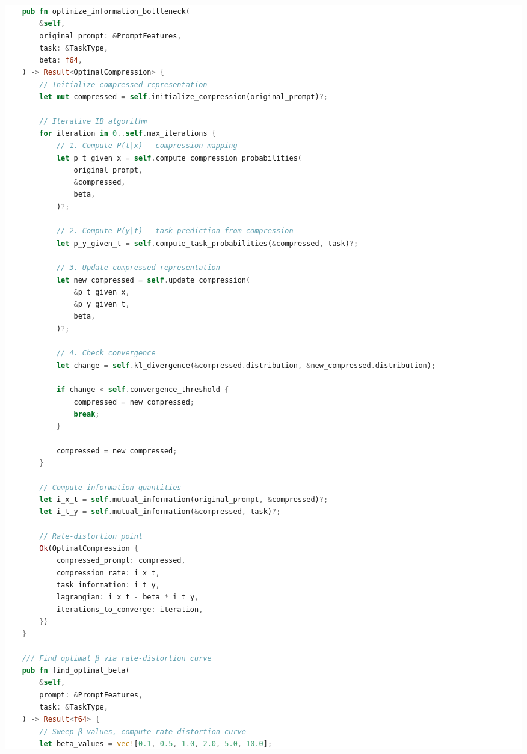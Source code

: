 ```rust
    pub fn optimize_information_bottleneck(
        &self,
        original_prompt: &PromptFeatures,
        task: &TaskType,
        beta: f64,
    ) -> Result<OptimalCompression> {
        // Initialize compressed representation
        let mut compressed = self.initialize_compression(original_prompt)?;

        // Iterative IB algorithm
        for iteration in 0..self.max_iterations {
            // 1. Compute P(t|x) - compression mapping
            let p_t_given_x = self.compute_compression_probabilities(
                original_prompt,
                &compressed,
                beta,
            )?;

            // 2. Compute P(y|t) - task prediction from compression
            let p_y_given_t = self.compute_task_probabilities(&compressed, task)?;

            // 3. Update compressed representation
            let new_compressed = self.update_compression(
                &p_t_given_x,
                &p_y_given_t,
                beta,
            )?;

            // 4. Check convergence
            let change = self.kl_divergence(&compressed.distribution, &new_compressed.distribution);

            if change < self.convergence_threshold {
                compressed = new_compressed;
                break;
            }

            compressed = new_compressed;
        }

        // Compute information quantities
        let i_x_t = self.mutual_information(original_prompt, &compressed)?;
        let i_t_y = self.mutual_information(&compressed, task)?;

        // Rate-distortion point
        Ok(OptimalCompression {
            compressed_prompt: compressed,
            compression_rate: i_x_t,
            task_information: i_t_y,
            lagrangian: i_x_t - beta * i_t_y,
            iterations_to_converge: iteration,
        })
    }

    /// Find optimal β via rate-distortion curve
    pub fn find_optimal_beta(
        &self,
        prompt: &PromptFeatures,
        task: &TaskType,
    ) -> Result<f64> {
        // Sweep β values, compute rate-distortion curve
        let beta_values = vec![0.1, 0.5, 1.0, 2.0, 5.0, 10.0];

```